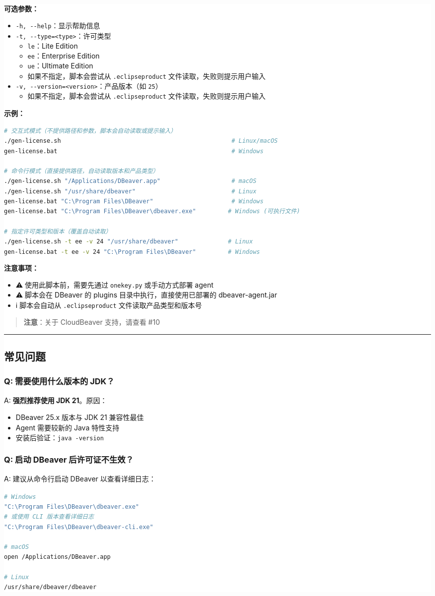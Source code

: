 **可选参数：**
- `-h, --help`：显示帮助信息
- `-t, --type=<type>`：许可类型
  - `le`：Lite Edition
  - `ee`：Enterprise Edition
  - `ue`：Ultimate Edition
  - 如果不指定，脚本会尝试从 `.eclipseproduct` 文件读取，失败则提示用户输入
- `-v, --version=<version>`：产品版本（如 `25`）
  - 如果不指定，脚本会尝试从 `.eclipseproduct` 文件读取，失败则提示用户输入

**示例：**

```bash
# 交互式模式（不提供路径和参数，脚本会自动读取或提示输入）
./gen-license.sh                                                # Linux/macOS
gen-license.bat                                                 # Windows

# 命令行模式（直接提供路径，自动读取版本和产品类型）
./gen-license.sh "/Applications/DBeaver.app"                    # macOS
./gen-license.sh "/usr/share/dbeaver"                           # Linux
gen-license.bat "C:\Program Files\DBeaver"                      # Windows
gen-license.bat "C:\Program Files\DBeaver\dbeaver.exe"         # Windows (可执行文件)

# 指定许可类型和版本（覆盖自动读取）
./gen-license.sh -t ee -v 24 "/usr/share/dbeaver"              # Linux
gen-license.bat -t ee -v 24 "C:\Program Files\DBeaver"         # Windows
```

**注意事项：**
- ⚠️ 使用此脚本前，需要先通过 `onekey.py` 或手动方式部署 agent
- ⚠️ 脚本会在 DBeaver 的 plugins 目录中执行，直接使用已部署的 dbeaver-agent.jar
- ℹ️ 脚本会自动从 `.eclipseproduct` 文件读取产品类型和版本号

> **注意**：关于 CloudBeaver 支持，请查看 #10

---

## 常见问题

### Q: 需要使用什么版本的 JDK？

A: **强烈推荐使用 JDK 21**。原因：
- DBeaver 25.x 版本与 JDK 21 兼容性最佳
- Agent 需要较新的 Java 特性支持
- 安装后验证：`java -version`

### Q: 启动 DBeaver 后许可证不生效？

A: 建议从命令行启动 DBeaver 以查看详细日志：

```bash
# Windows
"C:\Program Files\DBeaver\dbeaver.exe"
# 或使用 CLI 版本查看详细日志
"C:\Program Files\DBeaver\dbeaver-cli.exe"

# macOS
open /Applications/DBeaver.app

# Linux
/usr/share/dbeaver/dbeaver
```
